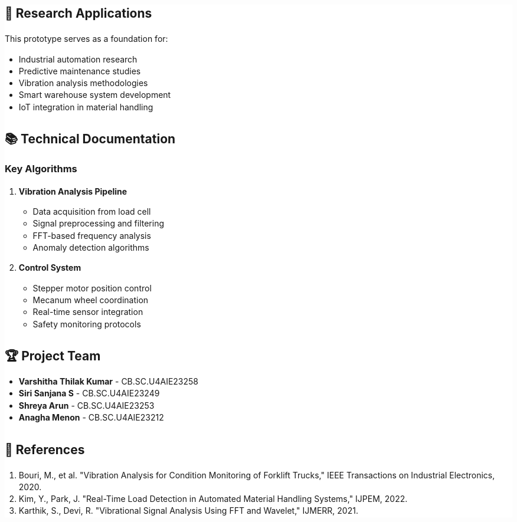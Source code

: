 ## 🔬 Research Applications

This prototype serves as a foundation for:
- Industrial automation research
- Predictive maintenance studies
- Vibration analysis methodologies
- Smart warehouse system development
- IoT integration in material handling

## 📚 Technical Documentation

### Key Algorithms
1. **Vibration Analysis Pipeline**
   - Data acquisition from load cell
   - Signal preprocessing and filtering
   - FFT-based frequency analysis
   - Anomaly detection algorithms

2. **Control System**
   - Stepper motor position control
   - Mecanum wheel coordination
   - Real-time sensor integration
   - Safety monitoring protocols

## 🏆 Project Team

- **Varshitha Thilak Kumar** - CB.SC.U4AIE23258
- **Siri Sanjana S** - CB.SC.U4AIE23249  
- **Shreya Arun** - CB.SC.U4AIE23253
- **Anagha Menon** - CB.SC.U4AIE23212

## 📖 References

1. Bouri, M., et al. "Vibration Analysis for Condition Monitoring of Forklift Trucks," IEEE Transactions on Industrial Electronics, 2020.
2. Kim, Y., Park, J. "Real-Time Load Detection in Automated Material Handling Systems," IJPEM, 2022.
3. Karthik, S., Devi, R. "Vibrational Signal Analysis Using FFT and Wavelet," IJMERR, 2021.
